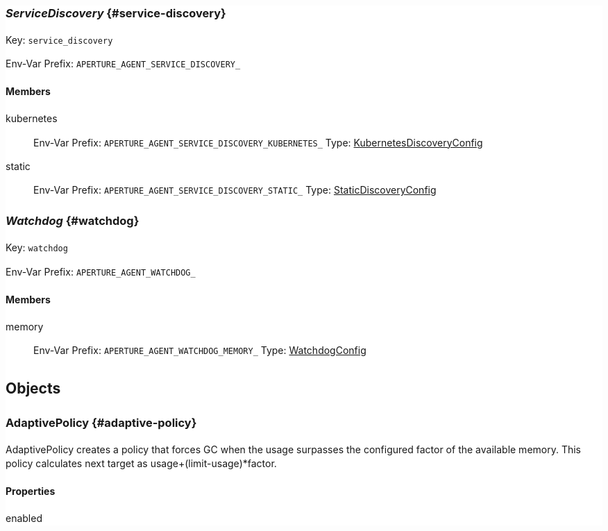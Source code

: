 ### _ServiceDiscovery_ {#service-discovery}

Key: `service_discovery`

Env-Var Prefix: `APERTURE_AGENT_SERVICE_DISCOVERY_`

#### Members

<dl>

<dt>kubernetes</dt>
<dd>

Env-Var Prefix: `APERTURE_AGENT_SERVICE_DISCOVERY_KUBERNETES_`
Type: [KubernetesDiscoveryConfig](#kubernetes-discovery-config)

</dd>

<dt>static</dt>
<dd>

Env-Var Prefix: `APERTURE_AGENT_SERVICE_DISCOVERY_STATIC_`
Type: [StaticDiscoveryConfig](#static-discovery-config)

</dd>

</dl>

### _Watchdog_ {#watchdog}

Key: `watchdog`

Env-Var Prefix: `APERTURE_AGENT_WATCHDOG_`

#### Members

<dl>

<dt>memory</dt>
<dd>

Env-Var Prefix: `APERTURE_AGENT_WATCHDOG_MEMORY_`
Type: [WatchdogConfig](#watchdog-config)

</dd>

</dl>

## Objects

### AdaptivePolicy {#adaptive-policy}

AdaptivePolicy creates a policy that forces GC when the usage surpasses the configured factor of the available memory. This policy calculates next target as usage+(limit-usage)\*factor.

#### Properties

<dl>
<dt>enabled</dt>
<dd>

